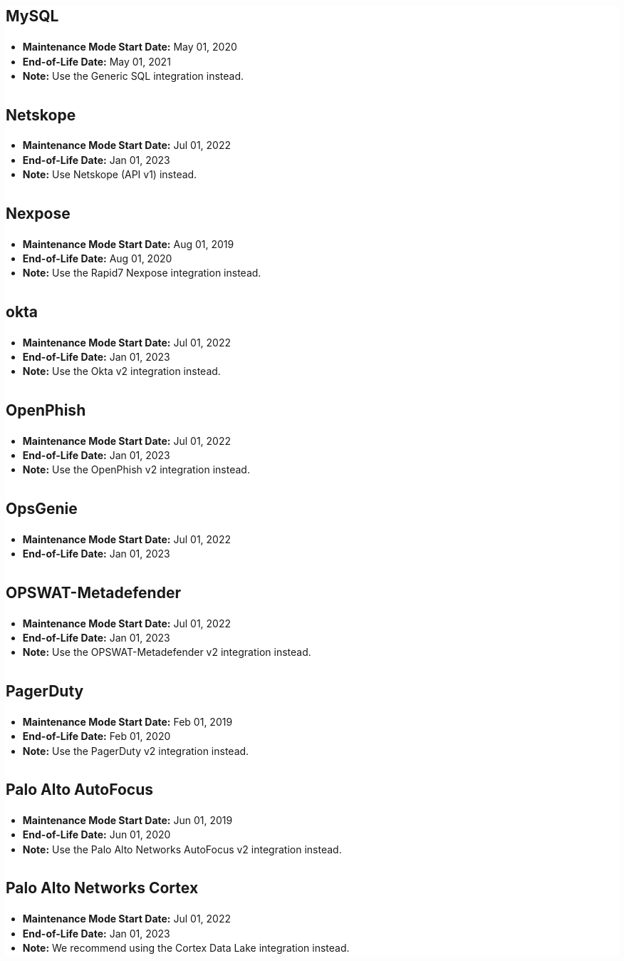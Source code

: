 ## MySQL
* **Maintenance Mode Start Date:** May 01, 2020
* **End-of-Life Date:** May 01, 2021
* **Note:** Use the Generic SQL integration instead.

## Netskope
* **Maintenance Mode Start Date:** Jul 01, 2022
* **End-of-Life Date:** Jan 01, 2023
* **Note:** Use Netskope (API v1) instead.

## Nexpose
* **Maintenance Mode Start Date:** Aug 01, 2019
* **End-of-Life Date:** Aug 01, 2020
* **Note:** Use the Rapid7 Nexpose integration instead.

## okta
* **Maintenance Mode Start Date:** Jul 01, 2022
* **End-of-Life Date:** Jan 01, 2023
* **Note:** Use the Okta v2 integration instead.

## OpenPhish
* **Maintenance Mode Start Date:** Jul 01, 2022
* **End-of-Life Date:** Jan 01, 2023
* **Note:** Use the OpenPhish v2 integration instead.

## OpsGenie
* **Maintenance Mode Start Date:** Jul 01, 2022
* **End-of-Life Date:** Jan 01, 2023

## OPSWAT-Metadefender
* **Maintenance Mode Start Date:** Jul 01, 2022
* **End-of-Life Date:** Jan 01, 2023
* **Note:** Use the OPSWAT-Metadefender v2 integration instead.

## PagerDuty
* **Maintenance Mode Start Date:** Feb 01, 2019
* **End-of-Life Date:** Feb 01, 2020
* **Note:** Use the PagerDuty v2 integration instead.

## Palo Alto AutoFocus
* **Maintenance Mode Start Date:** Jun 01, 2019
* **End-of-Life Date:** Jun 01, 2020
* **Note:** Use the Palo Alto Networks AutoFocus v2 integration instead.

## Palo Alto Networks Cortex
* **Maintenance Mode Start Date:** Jul 01, 2022
* **End-of-Life Date:** Jan 01, 2023
* **Note:** We recommend using the Cortex Data Lake integration instead.
